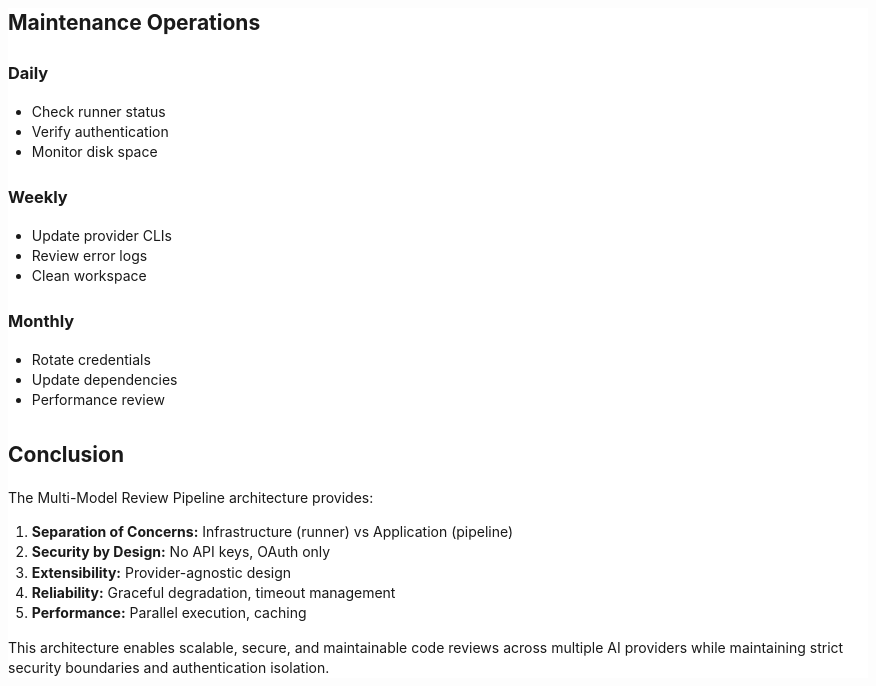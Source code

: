 ## Maintenance Operations

### Daily
- Check runner status
- Verify authentication
- Monitor disk space

### Weekly
- Update provider CLIs
- Review error logs
- Clean workspace

### Monthly
- Rotate credentials
- Update dependencies
- Performance review

## Conclusion

The Multi-Model Review Pipeline architecture provides:

1. **Separation of Concerns:** Infrastructure (runner) vs Application (pipeline)
2. **Security by Design:** No API keys, OAuth only
3. **Extensibility:** Provider-agnostic design
4. **Reliability:** Graceful degradation, timeout management
5. **Performance:** Parallel execution, caching

This architecture enables scalable, secure, and maintainable code reviews across multiple AI providers while maintaining strict security boundaries and authentication isolation.
